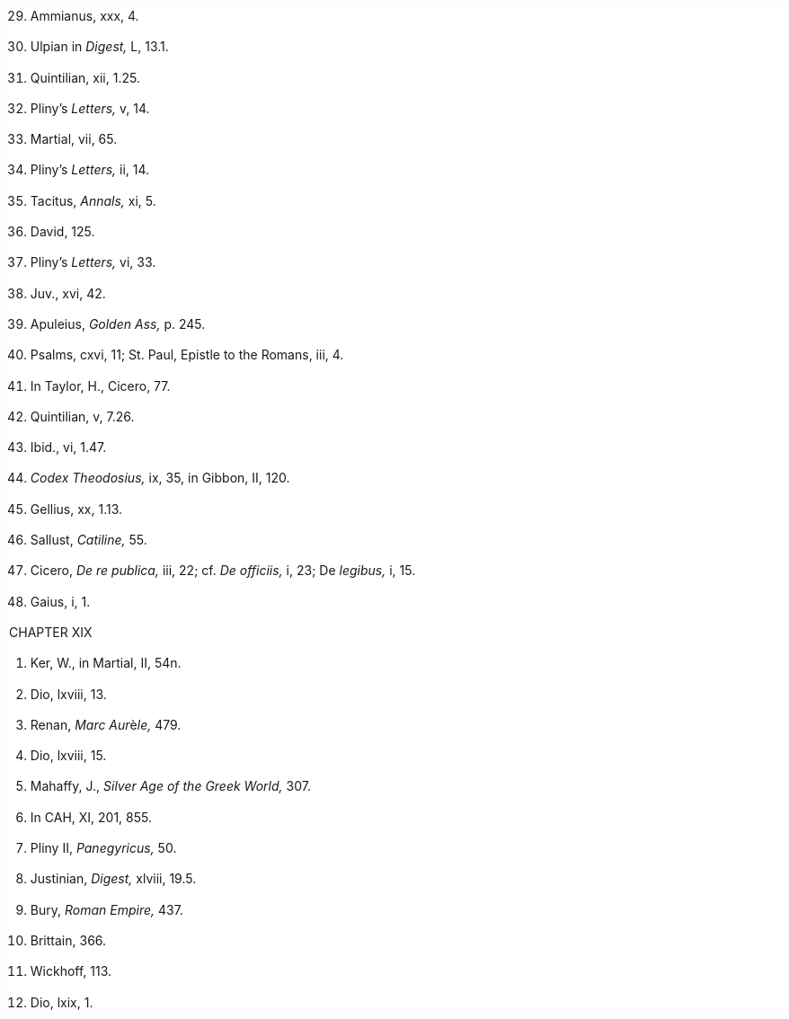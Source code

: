 29. Ammianus, xxx, 4.

30. Ulpian in *Digest,* L, 13.1.

31. Quintilian, xii, 1.25.

32. Pliny’s *Letters,* v, 14.

33. Martial, vii, 65.

34. Pliny’s *Letters,* ii, 14.

35. Tacitus, *Annals,* xi, 5.

36. David, 125.

37. Pliny’s *Letters,* vi, 33.

38. Juv., xvi, 42.

39. Apuleius, *Golden Ass,* p. 245.

40. Psalms, cxvi, 11; St. Paul, Epistle to the Romans, iii, 4.

41. In Taylor, H., Cicero, 77.

42. Quintilian, v, 7.26.

43. Ibid., vi, 1.47.

44. *Codex Theodosius,* ix, 35, in Gibbon, II, 120.

45. Gellius, xx, 1.13.

46. Sallust, *Catiline,* 55.

47. Cicero, *De re publica,* iii, 22; cf. *De officiis,* i, 23; De *legibus,* i, 15.

48. Gaius, i, 1.

CHAPTER XIX

1. Ker, W., in Martial, II, 54n.

2. Dio, lxviii, 13.

3. Renan, *Marc Aur*è*le,* 479.

4. Dio, lxviii, 15.

5. Mahaffy, J., *Silver Age of the Greek World,* 307.

6. In CAH, XI, 201, 855.

7. Pliny II, *Panegyricus,* 50.

8. Justinian, *Digest,* xlviii, 19.5.

9. Bury, *Roman Empire,* 437.

10. Brittain, 366.

11. Wickhoff, 113.

12. Dio, lxix, 1.
